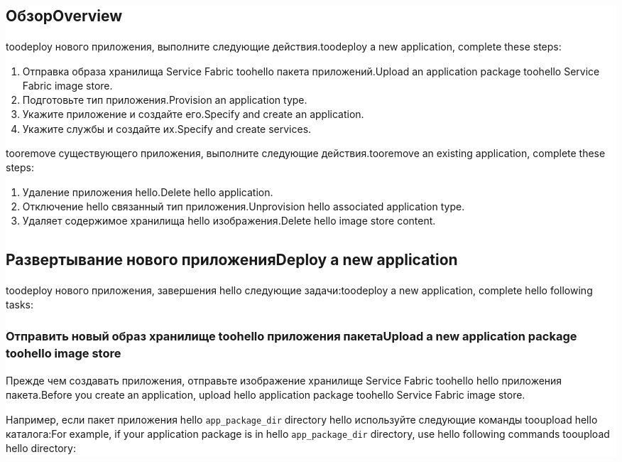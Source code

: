 ## <a name="overview"></a><span data-ttu-id="170f6-111">Обзор</span><span class="sxs-lookup"><span data-stu-id="170f6-111">Overview</span></span>

<span data-ttu-id="170f6-112">toodeploy нового приложения, выполните следующие действия.</span><span class="sxs-lookup"><span data-stu-id="170f6-112">toodeploy a new application, complete these steps:</span></span>

1. <span data-ttu-id="170f6-113">Отправка образа хранилища Service Fabric toohello пакета приложений.</span><span class="sxs-lookup"><span data-stu-id="170f6-113">Upload an application package toohello Service Fabric image store.</span></span>
2. <span data-ttu-id="170f6-114">Подготовьте тип приложения.</span><span class="sxs-lookup"><span data-stu-id="170f6-114">Provision an application type.</span></span>
3. <span data-ttu-id="170f6-115">Укажите приложение и создайте его.</span><span class="sxs-lookup"><span data-stu-id="170f6-115">Specify and create an application.</span></span>
4. <span data-ttu-id="170f6-116">Укажите службы и создайте их.</span><span class="sxs-lookup"><span data-stu-id="170f6-116">Specify and create services.</span></span>

<span data-ttu-id="170f6-117">tooremove существующего приложения, выполните следующие действия.</span><span class="sxs-lookup"><span data-stu-id="170f6-117">tooremove an existing application, complete these steps:</span></span>

1. <span data-ttu-id="170f6-118">Удаление приложения hello.</span><span class="sxs-lookup"><span data-stu-id="170f6-118">Delete hello application.</span></span>
2. <span data-ttu-id="170f6-119">Отключение hello связанный тип приложения.</span><span class="sxs-lookup"><span data-stu-id="170f6-119">Unprovision hello associated application type.</span></span>
3. <span data-ttu-id="170f6-120">Удаляет содержимое хранилища hello изображения.</span><span class="sxs-lookup"><span data-stu-id="170f6-120">Delete hello image store content.</span></span>

## <a name="deploy-a-new-application"></a><span data-ttu-id="170f6-121">Развертывание нового приложения</span><span class="sxs-lookup"><span data-stu-id="170f6-121">Deploy a new application</span></span>

<span data-ttu-id="170f6-122">toodeploy нового приложения, завершения hello следующие задачи:</span><span class="sxs-lookup"><span data-stu-id="170f6-122">toodeploy a new application, complete hello following tasks:</span></span>

### <a name="upload-a-new-application-package-toohello-image-store"></a><span data-ttu-id="170f6-123">Отправить новый образ хранилище toohello приложения пакета</span><span class="sxs-lookup"><span data-stu-id="170f6-123">Upload a new application package toohello image store</span></span>

<span data-ttu-id="170f6-124">Прежде чем создавать приложения, отправьте изображение хранилище Service Fabric toohello hello приложения пакета.</span><span class="sxs-lookup"><span data-stu-id="170f6-124">Before you create an application, upload hello application package toohello Service Fabric image store.</span></span>

<span data-ttu-id="170f6-125">Например, если пакет приложения hello `app_package_dir` directory hello используйте следующие команды tooupload hello каталога:</span><span class="sxs-lookup"><span data-stu-id="170f6-125">For example, if your application package is in hello `app_package_dir` directory, use hello following commands tooupload hello directory:</span></span>

